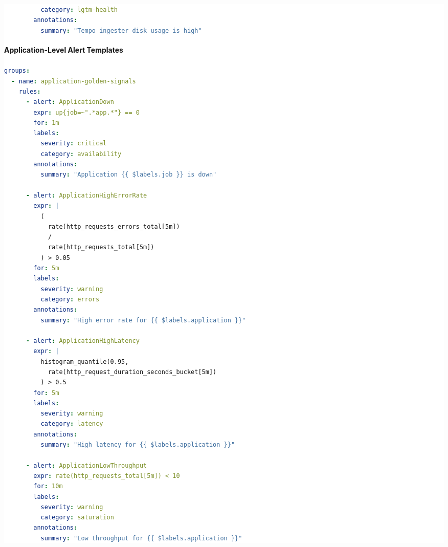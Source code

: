 ```yaml
          category: lgtm-health
        annotations:
          summary: "Tempo ingester disk usage is high"
```

#### Application-Level Alert Templates
```yaml
groups:
  - name: application-golden-signals
    rules:
      - alert: ApplicationDown
        expr: up{job=~".*app.*"} == 0
        for: 1m
        labels:
          severity: critical
          category: availability
        annotations:
          summary: "Application {{ $labels.job }} is down"
          
      - alert: ApplicationHighErrorRate
        expr: |
          (
            rate(http_requests_errors_total[5m]) 
            / 
            rate(http_requests_total[5m])
          ) > 0.05
        for: 5m
        labels:
          severity: warning
          category: errors
        annotations:
          summary: "High error rate for {{ $labels.application }}"
          
      - alert: ApplicationHighLatency
        expr: |
          histogram_quantile(0.95, 
            rate(http_request_duration_seconds_bucket[5m])
          ) > 0.5
        for: 5m
        labels:
          severity: warning
          category: latency
        annotations:
          summary: "High latency for {{ $labels.application }}"
          
      - alert: ApplicationLowThroughput
        expr: rate(http_requests_total[5m]) < 10
        for: 10m
        labels:
          severity: warning
          category: saturation
        annotations:
          summary: "Low throughput for {{ $labels.application }}"
```
